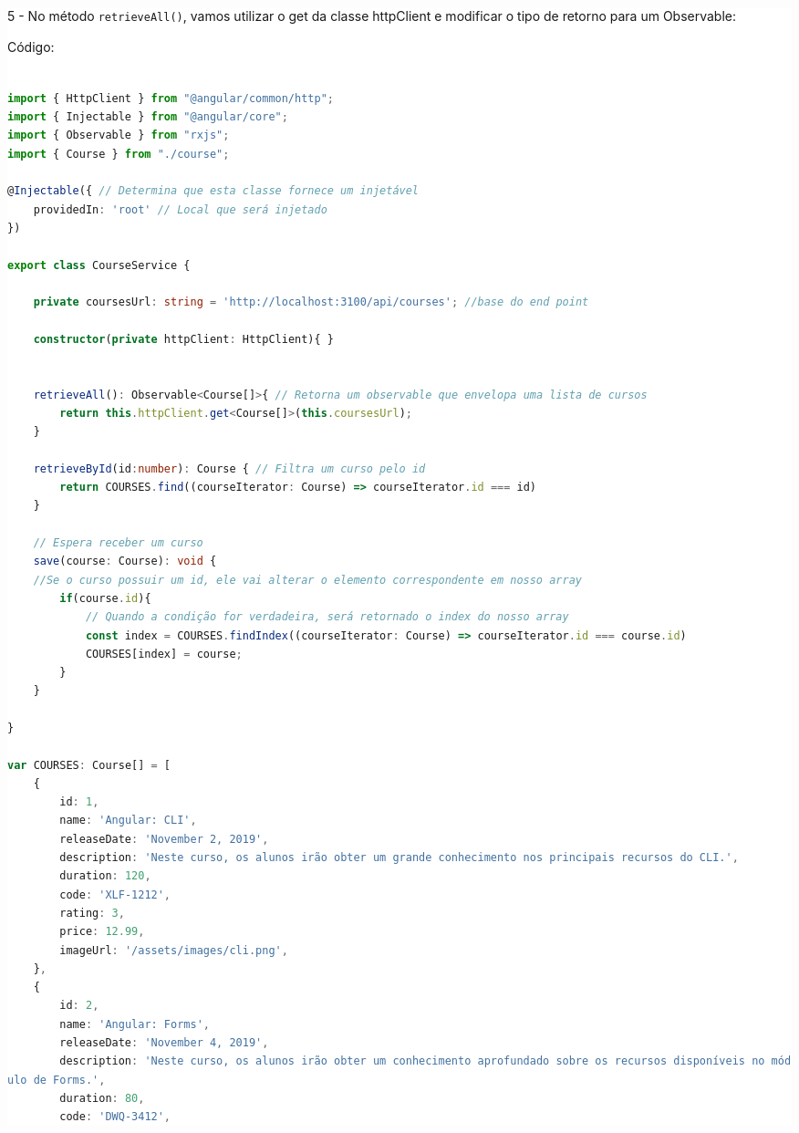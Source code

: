 5 - No método `retrieveAll()`, vamos utilizar o get da classe httpClient e modificar o tipo de retorno para um Observable:

Código:
~~~typescript

import { HttpClient } from "@angular/common/http";
import { Injectable } from "@angular/core";
import { Observable } from "rxjs";
import { Course } from "./course";

@Injectable({ // Determina que esta classe fornece um injetável
    providedIn: 'root' // Local que será injetado 
})

export class CourseService {

    private coursesUrl: string = 'http://localhost:3100/api/courses'; //base do end point

    constructor(private httpClient: HttpClient){ }

    
    retrieveAll(): Observable<Course[]>{ // Retorna um observable que envelopa uma lista de cursos
        return this.httpClient.get<Course[]>(this.coursesUrl);
    }

    retrieveById(id:number): Course { // Filtra um curso pelo id
        return COURSES.find((courseIterator: Course) => courseIterator.id === id)
    }

    // Espera receber um curso
    save(course: Course): void {
    //Se o curso possuir um id, ele vai alterar o elemento correspondente em nosso array
        if(course.id){
            // Quando a condição for verdadeira, será retornado o index do nosso array
            const index = COURSES.findIndex((courseIterator: Course) => courseIterator.id === course.id)
            COURSES[index] = course;
        } 
    }

}

var COURSES: Course[] = [
    {
        id: 1,
        name: 'Angular: CLI',
        releaseDate: 'November 2, 2019',
        description: 'Neste curso, os alunos irão obter um grande conhecimento nos principais recursos do CLI.',
        duration: 120,
        code: 'XLF-1212',
        rating: 3,
        price: 12.99,
        imageUrl: '/assets/images/cli.png',
    },
    {
        id: 2,
        name: 'Angular: Forms',
        releaseDate: 'November 4, 2019',
        description: 'Neste curso, os alunos irão obter um conhecimento aprofundado sobre os recursos disponíveis no módulo de Forms.',
        duration: 80,
        code: 'DWQ-3412',
~~~